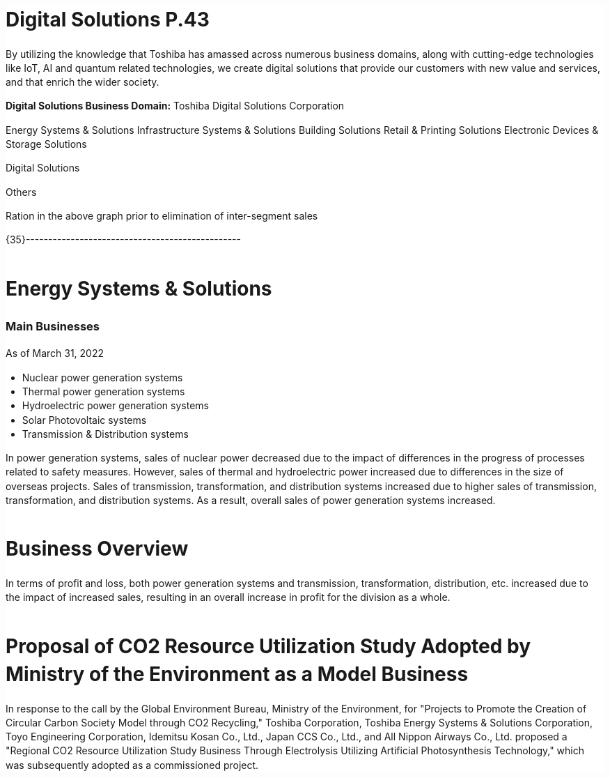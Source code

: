 # **Digital Solutions P.43**

By utilizing the knowledge that Toshiba has amassed across numerous business domains, along with cutting-edge technologies like IoT, AI and quantum related technologies, we create digital solutions that provide our customers with new value and services, and that enrich the wider society.

**Digital Solutions Business Domain:** Toshiba Digital Solutions Corporation

Energy Systems & Solutions Infrastructure Systems & Solutions Building Solutions Retail & Printing Solutions Electronic Devices & Storage Solutions

Digital Solutions

Others

Ration in the above graph prior to elimination of inter-segment sales

{35}------------------------------------------------

# **Energy Systems & Solutions**

### Main Businesses

As of March 31, 2022

- Nuclear power generation systems
- Thermal power generation systems
- Hydroelectric power generation systems
- Solar Photovoltaic systems
- Transmission & Distribution systems

In power generation systems, sales of nuclear power decreased due to the impact of differences in the progress of processes related to safety measures. However, sales of thermal and hydroelectric power increased due to differences in the size of overseas projects. Sales of transmission, transformation, and distribution systems increased due to higher sales of transmission, transformation, and distribution systems. As a result, overall sales of power generation systems increased.

# **Business Overview**

In terms of profit and loss, both power generation systems and transmission, transformation, distribution, etc. increased due to the impact of increased sales, resulting in an overall increase in profit for the division as a whole.

# **Proposal of CO2 Resource Utilization Study Adopted by Ministry of the Environment as a Model Business**

In response to the call by the Global Environment Bureau, Ministry of the Environment, for "Projects to Promote the Creation of Circular Carbon Society Model through CO2 Recycling," Toshiba Corporation, Toshiba Energy Systems & Solutions Corporation, Toyo Engineering Corporation, Idemitsu Kosan Co., Ltd., Japan CCS Co., Ltd., and All Nippon Airways Co., Ltd. proposed a "Regional CO2 Resource Utilization Study Business Through Electrolysis Utilizing Artificial Photosynthesis Technology," which was subsequently adopted as a commissioned project.
